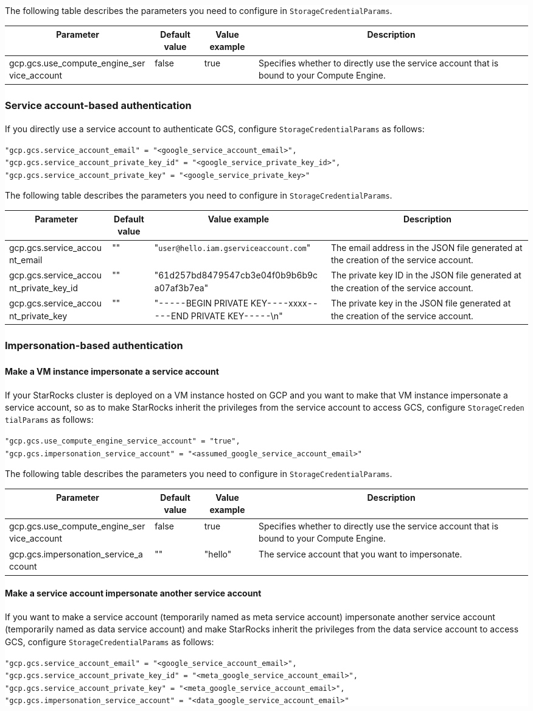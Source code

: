 The following table describes the parameters you need to configure in `StorageCredentialParams`.

| **Parameter**                              | **Default value** | **Value** **example** | **Description**                                              |
| ------------------------------------------ | ----------------- | --------------------- | ------------------------------------------------------------ |
| gcp.gcs.use_compute_engine_service_account | false             | true                  | Specifies whether to directly use the service account that is bound to your Compute Engine. |

### Service account-based authentication

If you directly use a service account to authenticate GCS, configure `StorageCredentialParams` as follows:

```Plain
"gcp.gcs.service_account_email" = "<google_service_account_email>",
"gcp.gcs.service_account_private_key_id" = "<google_service_private_key_id>",
"gcp.gcs.service_account_private_key" = "<google_service_private_key>"
```

The following table describes the parameters you need to configure in `StorageCredentialParams`.

| **Parameter**                          | **Default value** | **Value** **example**                                       | **Description**                                              |
| -------------------------------------- | ----------------- | ----------------------------------------------------------- | ------------------------------------------------------------ |
| gcp.gcs.service_account_email          | ""                | "`user@hello.iam.gserviceaccount.com`"                        | The email address in the JSON file generated at the creation of the service account. |
| gcp.gcs.service_account_private_key_id | ""                | "61d257bd8479547cb3e04f0b9b6b9ca07af3b7ea"                  | The private key ID in the JSON file generated at the creation of the service account. |
| gcp.gcs.service_account_private_key    | ""                | "-----BEGIN PRIVATE KEY----xxxx-----END PRIVATE KEY-----\n" | The private key in the JSON file generated at the creation of the service account. |

### Impersonation-based authentication

#### Make a VM instance impersonate a service account

If your StarRocks cluster is deployed on a VM instance hosted on GCP and you want to make that VM instance impersonate a service account, so as to make StarRocks inherit the privileges from the service account to access GCS, configure `StorageCredentialParams` as follows:

```Plain
"gcp.gcs.use_compute_engine_service_account" = "true",
"gcp.gcs.impersonation_service_account" = "<assumed_google_service_account_email>"
```

The following table describes the parameters you need to configure in `StorageCredentialParams`.

| **Parameter**                              | **Default value** | **Value** **example** | **Description**                                              |
| ------------------------------------------ | ----------------- | --------------------- | ------------------------------------------------------------ |
| gcp.gcs.use_compute_engine_service_account | false             | true                  | Specifies whether to directly use the service account that is bound to your Compute Engine. |
| gcp.gcs.impersonation_service_account      | ""                | "hello"               | The service account that you want to impersonate.            |

#### Make a service account impersonate another service account

If you want to make a service account (temporarily named as meta service account) impersonate another service account (temporarily named as data service account) and make StarRocks inherit the privileges from the data service account to access GCS, configure `StorageCredentialParams` as follows:

```Plain
"gcp.gcs.service_account_email" = "<google_service_account_email>",
"gcp.gcs.service_account_private_key_id" = "<meta_google_service_account_email>",
"gcp.gcs.service_account_private_key" = "<meta_google_service_account_email>",
"gcp.gcs.impersonation_service_account" = "<data_google_service_account_email>"
```
